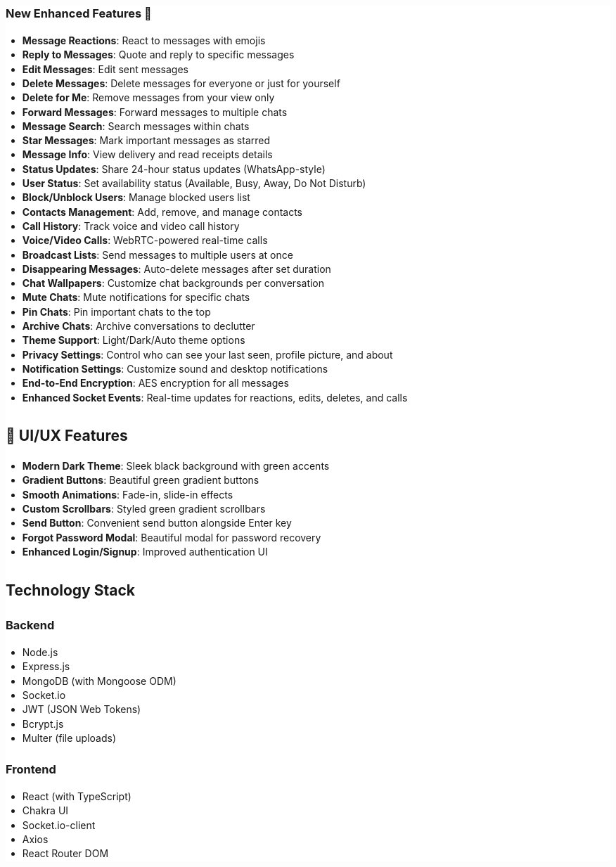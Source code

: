 ### New Enhanced Features 🚀
- **Message Reactions**: React to messages with emojis
- **Reply to Messages**: Quote and reply to specific messages
- **Edit Messages**: Edit sent messages
- **Delete Messages**: Delete messages for everyone or just for yourself
- **Delete for Me**: Remove messages from your view only
- **Forward Messages**: Forward messages to multiple chats
- **Message Search**: Search messages within chats
- **Star Messages**: Mark important messages as starred
- **Message Info**: View delivery and read receipts details
- **Status Updates**: Share 24-hour status updates (WhatsApp-style)
- **User Status**: Set availability status (Available, Busy, Away, Do Not Disturb)
- **Block/Unblock Users**: Manage blocked users list
- **Contacts Management**: Add, remove, and manage contacts
- **Call History**: Track voice and video call history
- **Voice/Video Calls**: WebRTC-powered real-time calls
- **Broadcast Lists**: Send messages to multiple users at once
- **Disappearing Messages**: Auto-delete messages after set duration
- **Chat Wallpapers**: Customize chat backgrounds per conversation
- **Mute Chats**: Mute notifications for specific chats
- **Pin Chats**: Pin important chats to the top
- **Archive Chats**: Archive conversations to declutter
- **Theme Support**: Light/Dark/Auto theme options
- **Privacy Settings**: Control who can see your last seen, profile picture, and about
- **Notification Settings**: Customize sound and desktop notifications
- **End-to-End Encryption**: AES encryption for all messages
- **Enhanced Socket Events**: Real-time updates for reactions, edits, deletes, and calls

## 🎨 UI/UX Features
- **Modern Dark Theme**: Sleek black background with green accents
- **Gradient Buttons**: Beautiful green gradient buttons
- **Smooth Animations**: Fade-in, slide-in effects
- **Custom Scrollbars**: Styled green gradient scrollbars
- **Send Button**: Convenient send button alongside Enter key
- **Forgot Password Modal**: Beautiful modal for password recovery
- **Enhanced Login/Signup**: Improved authentication UI

## Technology Stack

### Backend
- Node.js
- Express.js
- MongoDB (with Mongoose ODM)
- Socket.io
- JWT (JSON Web Tokens)
- Bcrypt.js
- Multer (file uploads)

### Frontend
- React (with TypeScript)
- Chakra UI
- Socket.io-client
- Axios
- React Router DOM
